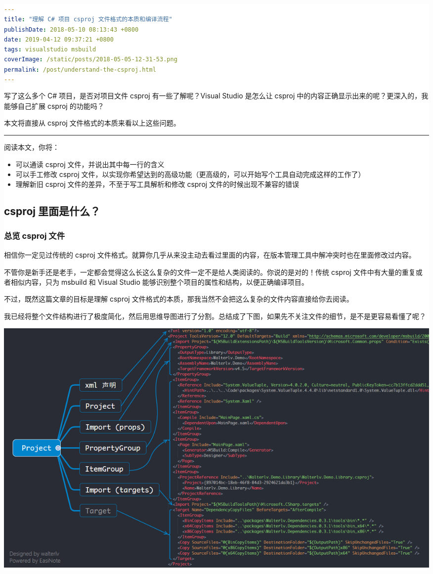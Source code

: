 ```yaml
---
title: "理解 C# 项目 csproj 文件格式的本质和编译流程"
publishDate: 2018-05-10 08:13:43 +0800
date: 2019-04-12 09:37:21 +0800
tags: visualstudio msbuild
coverImage: /static/posts/2018-05-05-12-31-53.png
permalink: /post/understand-the-csproj.html
---
```


写了这么多个 C# 项目，是否对项目文件 csproj 有一些了解呢？Visual Studio 是怎么让 csproj 中的内容正确显示出来的呢？更深入的，我能够自己扩展 csproj 的功能吗？

本文将直接从 csproj 文件格式的本质来看以上这些问题。

---

阅读本文，你将：

- 可以通读 csproj 文件，并说出其中每一行的含义
- 可以手工修改 csproj 文件，以实现你希望达到的高级功能（更高级的，可以开始写个工具自动完成这样的工作了）
- 理解新旧 csproj 文件的差异，不至于写工具解析和修改 csproj 文件的时候出现不兼容的错误

<div id="toc"></div>

## csproj 里面是什么？

### 总览 csproj 文件

相信你一定见过传统的 csproj 文件格式。就算你几乎从来没主动去看过里面的内容，在版本管理工具中解冲突时也在里面修改过内容。

不管你是新手还是老手，一定都会觉得这么长这么复杂的文件一定不是给人类阅读的。你说的是对的！传统 csproj 文件中有大量的重复或者相似内容，只为 msbuild 和 Visual Studio 能够识别整个项目的属性和结构，以便正确编译项目。

不过，既然这篇文章的目标是理解 csproj 文件格式的本质，那我当然不会把这么复杂的文件内容直接给你去阅读。

我已经将整个文件结构进行了极度简化，然后用思维导图进行了分割。总结成了下图，如果先不关注文件的细节，是不是更容易看懂了呢？

![传统的 csproj 文件格式](/static/posts/2018-05-05-12-31-53.png)
